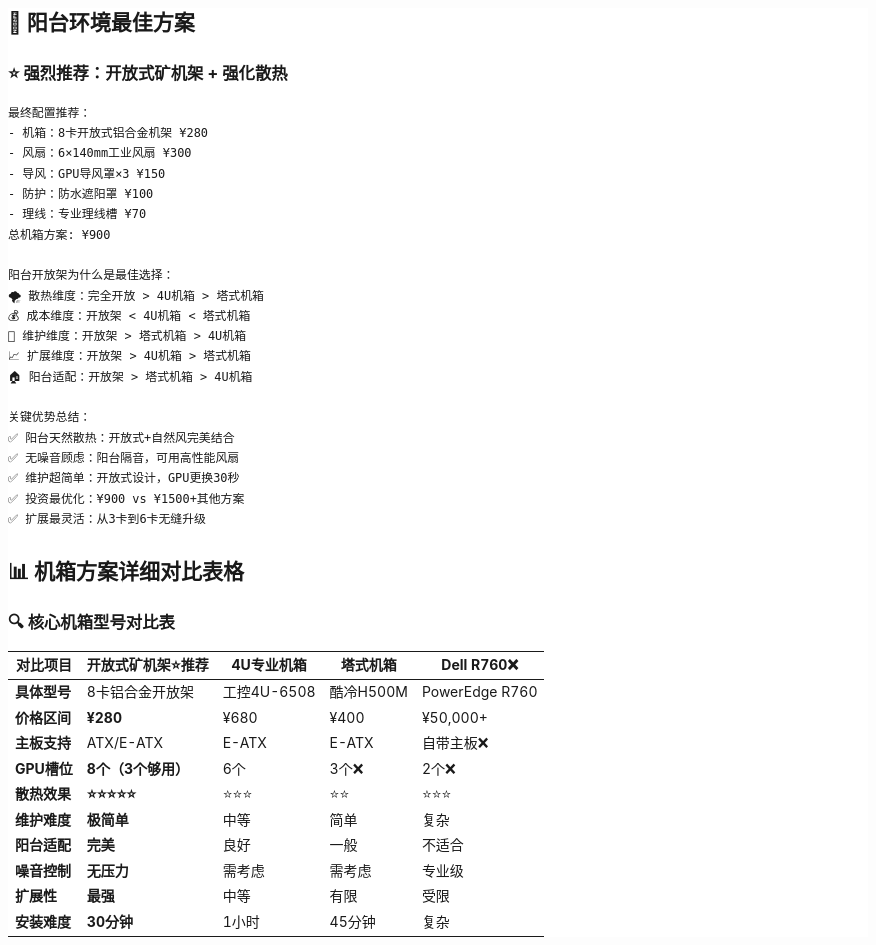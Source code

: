 ## 🎯 阳台环境最佳方案
### ⭐ 强烈推荐：开放式矿机架 + 强化散热
```
最终配置推荐：
- 机箱：8卡开放式铝合金机架 ¥280
- 风扇：6×140mm工业风扇 ¥300
- 导风：GPU导风罩×3 ¥150
- 防护：防水遮阳罩 ¥100
- 理线：专业理线槽 ¥70
总机箱方案: ¥900

阳台开放架为什么是最佳选择：
🌪️ 散热维度：完全开放 > 4U机箱 > 塔式机箱
💰 成本维度：开放架 < 4U机箱 < 塔式机箱  
🔧 维护维度：开放架 > 塔式机箱 > 4U机箱
📈 扩展维度：开放架 > 4U机箱 > 塔式机箱
🏠 阳台适配：开放架 > 塔式机箱 > 4U机箱

关键优势总结：
✅ 阳台天然散热：开放式+自然风完美结合
✅ 无噪音顾虑：阳台隔音，可用高性能风扇
✅ 维护超简单：开放式设计，GPU更换30秒
✅ 投资最优化：¥900 vs ¥1500+其他方案
✅ 扩展最灵活：从3卡到6卡无缝升级
```

## 📊 机箱方案详细对比表格

### 🔍 核心机箱型号对比表
| 对比项目 | 开放式矿机架⭐推荐 | 4U专业机箱 | 塔式机箱 | Dell R760❌ |
|---------|-------------|-----------|----------|------------|
| **具体型号** | 8卡铝合金开放架 | 工控4U-6508 | 酷冷H500M | PowerEdge R760 |
| **价格区间** | **¥280** | ¥680 | ¥400 | ¥50,000+ |
| **主板支持** | ATX/E-ATX | E-ATX | E-ATX | 自带主板❌ |
| **GPU槽位** | **8个（3个够用）** | 6个 | 3个❌ | 2个❌ |
| **散热效果** | **⭐⭐⭐⭐⭐** | ⭐⭐⭐ | ⭐⭐ | ⭐⭐⭐ |
| **维护难度** | **极简单** | 中等 | 简单 | 复杂 |
| **阳台适配** | **完美** | 良好 | 一般 | 不适合 |
| **噪音控制** | **无压力** | 需考虑 | 需考虑 | 专业级 |
| **扩展性** | **最强** | 中等 | 有限 | 受限 |
| **安装难度** | **30分钟** | 1小时 | 45分钟 | 复杂 |
